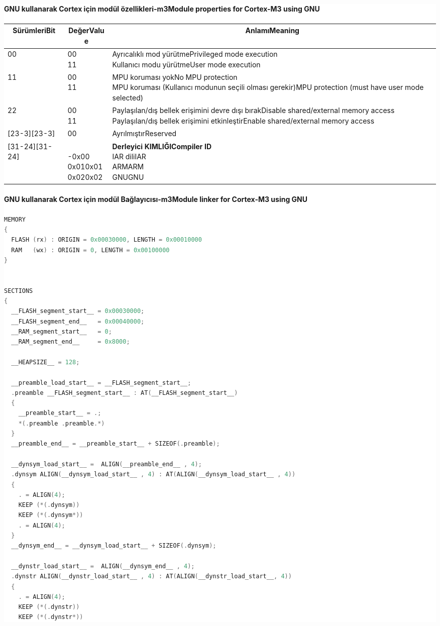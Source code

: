 #### <a name="module-properties-for-cortex-m3-using-gnu"></a><span data-ttu-id="f8e6b-298">GNU kullanarak Cortex için modül özellikleri-m3</span><span class="sxs-lookup"><span data-stu-id="f8e6b-298">Module properties for Cortex-M3 using GNU</span></span>

| <span data-ttu-id="f8e6b-299">Sürümleri</span><span class="sxs-lookup"><span data-stu-id="f8e6b-299">Bit</span></span> | <span data-ttu-id="f8e6b-300">Değer</span><span class="sxs-lookup"><span data-stu-id="f8e6b-300">Value</span></span> | <span data-ttu-id="f8e6b-301">Anlamı</span><span class="sxs-lookup"><span data-stu-id="f8e6b-301">Meaning</span></span> |
|---|---|---|
| <span data-ttu-id="f8e6b-302">0</span><span class="sxs-lookup"><span data-stu-id="f8e6b-302">0</span></span> | <span data-ttu-id="f8e6b-303">0</span><span class="sxs-lookup"><span data-stu-id="f8e6b-303">0</span></span><br /><span data-ttu-id="f8e6b-304">1</span><span class="sxs-lookup"><span data-stu-id="f8e6b-304">1</span></span> | <span data-ttu-id="f8e6b-305">Ayrıcalıklı mod yürütme</span><span class="sxs-lookup"><span data-stu-id="f8e6b-305">Privileged mode execution</span></span><br /><span data-ttu-id="f8e6b-306">Kullanıcı modu yürütme</span><span class="sxs-lookup"><span data-stu-id="f8e6b-306">User mode execution</span></span> |
| <span data-ttu-id="f8e6b-307">1</span><span class="sxs-lookup"><span data-stu-id="f8e6b-307">1</span></span> | <span data-ttu-id="f8e6b-308">0</span><span class="sxs-lookup"><span data-stu-id="f8e6b-308">0</span></span><br /><span data-ttu-id="f8e6b-309">1</span><span class="sxs-lookup"><span data-stu-id="f8e6b-309">1</span></span> | <span data-ttu-id="f8e6b-310">MPU koruması yok</span><span class="sxs-lookup"><span data-stu-id="f8e6b-310">No MPU protection</span></span><br /><span data-ttu-id="f8e6b-311">MPU koruması (Kullanıcı modunun seçili olması gerekir)</span><span class="sxs-lookup"><span data-stu-id="f8e6b-311">MPU protection (must have user mode selected)</span></span> |
| <span data-ttu-id="f8e6b-312">2</span><span class="sxs-lookup"><span data-stu-id="f8e6b-312">2</span></span> | <span data-ttu-id="f8e6b-313">0</span><span class="sxs-lookup"><span data-stu-id="f8e6b-313">0</span></span><br /><span data-ttu-id="f8e6b-314">1</span><span class="sxs-lookup"><span data-stu-id="f8e6b-314">1</span></span> | <span data-ttu-id="f8e6b-315">Paylaşılan/dış bellek erişimini devre dışı bırak</span><span class="sxs-lookup"><span data-stu-id="f8e6b-315">Disable shared/external memory access</span></span><br /><span data-ttu-id="f8e6b-316">Paylaşılan/dış bellek erişimini etkinleştir</span><span class="sxs-lookup"><span data-stu-id="f8e6b-316">Enable shared/external memory access</span></span> |
| <span data-ttu-id="f8e6b-317">[23-3]</span><span class="sxs-lookup"><span data-stu-id="f8e6b-317">[23-3]</span></span> | <span data-ttu-id="f8e6b-318">0</span><span class="sxs-lookup"><span data-stu-id="f8e6b-318">0</span></span> | <span data-ttu-id="f8e6b-319">Ayrılmıştır</span><span class="sxs-lookup"><span data-stu-id="f8e6b-319">Reserved</span></span>
| <span data-ttu-id="f8e6b-320">[31-24]</span><span class="sxs-lookup"><span data-stu-id="f8e6b-320">[31-24]</span></span> | <br /><span data-ttu-id="f8e6b-321">-</span><span class="sxs-lookup"><span data-stu-id="f8e6b-321">0x00</span></span><br /><span data-ttu-id="f8e6b-322">0x01</span><span class="sxs-lookup"><span data-stu-id="f8e6b-322">0x01</span></span><br /><span data-ttu-id="f8e6b-323">0x02</span><span class="sxs-lookup"><span data-stu-id="f8e6b-323">0x02</span></span> | <span data-ttu-id="f8e6b-324">**Derleyici KIMLIĞI**</span><span class="sxs-lookup"><span data-stu-id="f8e6b-324">**Compiler ID**</span></span><br /><span data-ttu-id="f8e6b-325">IAR dili</span><span class="sxs-lookup"><span data-stu-id="f8e6b-325">IAR</span></span><br /><span data-ttu-id="f8e6b-326">ARM</span><span class="sxs-lookup"><span data-stu-id="f8e6b-326">ARM</span></span><br /><span data-ttu-id="f8e6b-327">GNU</span><span class="sxs-lookup"><span data-stu-id="f8e6b-327">GNU</span></span> |

#### <a name="module-linker-for-cortex-m3-using-gnu"></a><span data-ttu-id="f8e6b-328">GNU kullanarak Cortex için modül Bağlayıcısı-m3</span><span class="sxs-lookup"><span data-stu-id="f8e6b-328">Module linker for Cortex-M3 using GNU</span></span>

```c
MEMORY
{
  FLASH (rx) : ORIGIN = 0x00030000, LENGTH = 0x00010000
  RAM   (wx) : ORIGIN = 0, LENGTH = 0x00100000
}


SECTIONS
{
  __FLASH_segment_start__ = 0x00030000;
  __FLASH_segment_end__   = 0x00040000;
  __RAM_segment_start__   = 0;
  __RAM_segment_end__     = 0x8000;

  __HEAPSIZE__ = 128;

  __preamble_load_start__ = __FLASH_segment_start__;
  .preamble __FLASH_segment_start__ : AT(__FLASH_segment_start__)
  {
    __preamble_start__ = .;
    *(.preamble .preamble.*)
  }
  __preamble_end__ = __preamble_start__ + SIZEOF(.preamble);

  __dynsym_load_start__ =  ALIGN(__preamble_end__ , 4);
  .dynsym ALIGN(__dynsym_load_start__ , 4) : AT(ALIGN(__dynsym_load_start__ , 4))
  {
    . = ALIGN(4);
    KEEP (*(.dynsym))
    KEEP (*(.dynsym*))
    . = ALIGN(4);
  }
  __dynsym_end__ = __dynsym_load_start__ + SIZEOF(.dynsym);

  __dynstr_load_start__ =  ALIGN(__dynsym_end__ , 4);
  .dynstr ALIGN(__dynstr_load_start__ , 4) : AT(ALIGN(__dynstr_load_start__, 4))
  {
    . = ALIGN(4);
    KEEP (*(.dynstr))
    KEEP (*(.dynstr*))
```